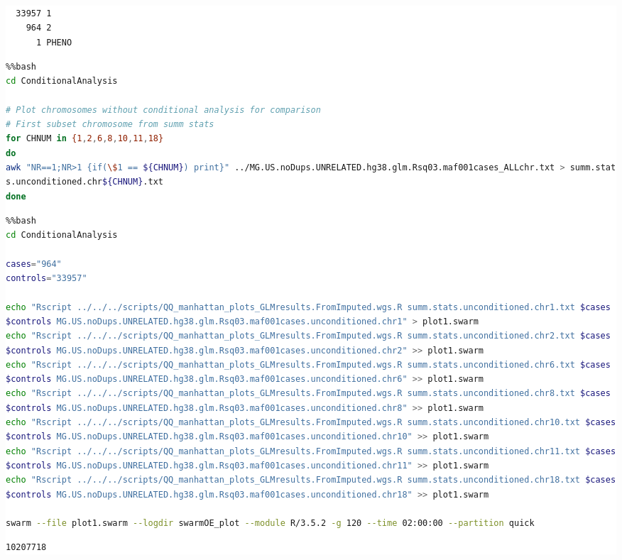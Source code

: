       33957 1
        964 2
          1 PHENO



```bash
%%bash
cd ConditionalAnalysis

# Plot chromosomes without conditional analysis for comparison
# First subset chromosome from summ stats
for CHNUM in {1,2,6,8,10,11,18}
do
awk "NR==1;NR>1 {if(\$1 == ${CHNUM}) print}" ../MG.US.noDups.UNRELATED.hg38.glm.Rsq03.maf001cases_ALLchr.txt > summ.stats.unconditioned.chr${CHNUM}.txt
done
```


```bash
%%bash
cd ConditionalAnalysis

cases="964"
controls="33957"

echo "Rscript ../../../scripts/QQ_manhattan_plots_GLMresults.FromImputed.wgs.R summ.stats.unconditioned.chr1.txt $cases $controls MG.US.noDups.UNRELATED.hg38.glm.Rsq03.maf001cases.unconditioned.chr1" > plot1.swarm
echo "Rscript ../../../scripts/QQ_manhattan_plots_GLMresults.FromImputed.wgs.R summ.stats.unconditioned.chr2.txt $cases $controls MG.US.noDups.UNRELATED.hg38.glm.Rsq03.maf001cases.unconditioned.chr2" >> plot1.swarm
echo "Rscript ../../../scripts/QQ_manhattan_plots_GLMresults.FromImputed.wgs.R summ.stats.unconditioned.chr6.txt $cases $controls MG.US.noDups.UNRELATED.hg38.glm.Rsq03.maf001cases.unconditioned.chr6" >> plot1.swarm
echo "Rscript ../../../scripts/QQ_manhattan_plots_GLMresults.FromImputed.wgs.R summ.stats.unconditioned.chr8.txt $cases $controls MG.US.noDups.UNRELATED.hg38.glm.Rsq03.maf001cases.unconditioned.chr8" >> plot1.swarm
echo "Rscript ../../../scripts/QQ_manhattan_plots_GLMresults.FromImputed.wgs.R summ.stats.unconditioned.chr10.txt $cases $controls MG.US.noDups.UNRELATED.hg38.glm.Rsq03.maf001cases.unconditioned.chr10" >> plot1.swarm
echo "Rscript ../../../scripts/QQ_manhattan_plots_GLMresults.FromImputed.wgs.R summ.stats.unconditioned.chr11.txt $cases $controls MG.US.noDups.UNRELATED.hg38.glm.Rsq03.maf001cases.unconditioned.chr11" >> plot1.swarm
echo "Rscript ../../../scripts/QQ_manhattan_plots_GLMresults.FromImputed.wgs.R summ.stats.unconditioned.chr18.txt $cases $controls MG.US.noDups.UNRELATED.hg38.glm.Rsq03.maf001cases.unconditioned.chr18" >> plot1.swarm

swarm --file plot1.swarm --logdir swarmOE_plot --module R/3.5.2 -g 120 --time 02:00:00 --partition quick

```

    10207718
